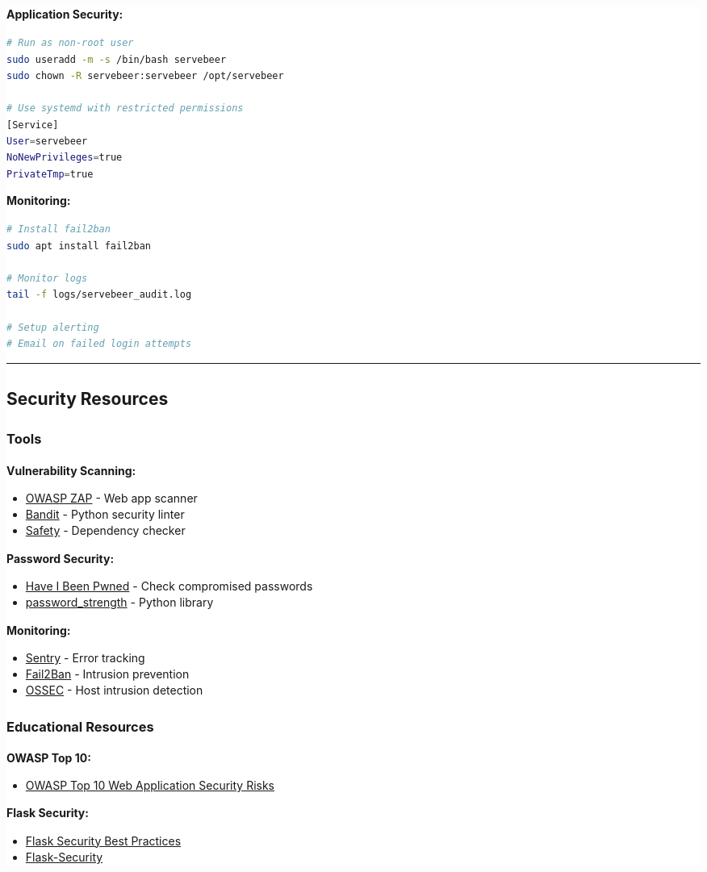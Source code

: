 **Application Security:**
```bash
# Run as non-root user
sudo useradd -m -s /bin/bash servebeer
sudo chown -R servebeer:servebeer /opt/servebeer

# Use systemd with restricted permissions
[Service]
User=servebeer
NoNewPrivileges=true
PrivateTmp=true
```

**Monitoring:**
```bash
# Install fail2ban
sudo apt install fail2ban

# Monitor logs
tail -f logs/servebeer_audit.log

# Setup alerting
# Email on failed login attempts
```

---

## Security Resources

### Tools

**Vulnerability Scanning:**
- [OWASP ZAP](https://www.zaproxy.org/) - Web app scanner
- [Bandit](https://bandit.readthedocs.io/) - Python security linter
- [Safety](https://github.com/pyupio/safety) - Dependency checker

**Password Security:**
- [Have I Been Pwned](https://haveibeenpwned.com/) - Check compromised passwords
- [password_strength](https://pypi.org/project/password-strength/) - Python library

**Monitoring:**
- [Sentry](https://sentry.io/) - Error tracking
- [Fail2Ban](https://www.fail2ban.org/) - Intrusion prevention
- [OSSEC](https://www.ossec.net/) - Host intrusion detection

### Educational Resources

**OWASP Top 10:**
- [OWASP Top 10 Web Application Security Risks](https://owasp.org/www-project-top-ten/)

**Flask Security:**
- [Flask Security Best Practices](https://flask.palletsprojects.com/en/2.3.x/security/)
- [Flask-Security](https://flask-security-too.readthedocs.io/)
